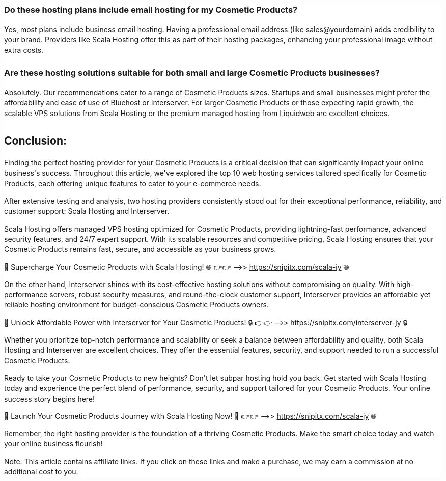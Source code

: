 ### Do these hosting plans include email hosting for my Cosmetic Products? 
Yes, most plans include business email hosting. Having a professional email address (like sales@yourdomain) adds credibility to your brand. Providers like [Scala Hosting](https://snipitx.com/scala-jy) offer this as part of their hosting packages, enhancing your professional image without extra costs.

### Are these hosting solutions suitable for both small and large Cosmetic Products businesses? 
Absolutely. Our recommendations cater to a range of Cosmetic Products sizes. Startups and small businesses might prefer the affordability and ease of use of Bluehost or Interserver. For larger Cosmetic Products or those expecting rapid growth, the scalable VPS solutions from Scala Hosting or the premium managed hosting from Liquidweb are excellent choices.

## Conclusion:

Finding the perfect hosting provider for your Cosmetic Products is a critical decision that can significantly impact your online business's success. Throughout this article, we've explored the top 10 web hosting services tailored specifically for Cosmetic Products, each offering unique features to cater to your e-commerce needs.

After extensive testing and analysis, two hosting providers consistently stood out for their exceptional performance, reliability, and customer support: Scala Hosting and Interserver.

Scala Hosting offers managed VPS hosting optimized for Cosmetic Products, providing lightning-fast performance, advanced security features, and 24/7 expert support. With its scalable resources and competitive pricing, Scala Hosting ensures that your Cosmetic Products remains fast, secure, and accessible as your business grows.

🚀 Supercharge Your Cosmetic Products with Scala Hosting! 🌐
👉👉 -->> https://snipitx.com/scala-jy 🌐

On the other hand, Interserver shines with its cost-effective hosting solutions without compromising on quality. With high-performance servers, robust security measures, and round-the-clock customer support, Interserver provides an affordable yet reliable hosting environment for budget-conscious Cosmetic Products owners.

💸 Unlock Affordable Power with Interserver for Your Cosmetic Products! 🔒
👉👉 -->> https://snipitx.com/interserver-jy 🔒

Whether you prioritize top-notch performance and scalability or seek a balance between affordability and quality, both Scala Hosting and Interserver are excellent choices. They offer the essential features, security, and support needed to run a successful Cosmetic Products.

Ready to take your Cosmetic Products to new heights? Don't let subpar hosting hold you back. Get started with Scala Hosting today and experience the perfect blend of performance, security, and support tailored for your Cosmetic Products. Your online success story begins here!

🚀 Launch Your Cosmetic Products Journey with Scala Hosting Now! 🌟
👉👉 -->> https://snipitx.com/scala-jy 🌐

Remember, the right hosting provider is the foundation of a thriving Cosmetic Products. Make the smart choice today and watch your online business flourish!

Note: This article contains affiliate links. If you click on these links and make a purchase, we may earn a commission at no additional cost to you.